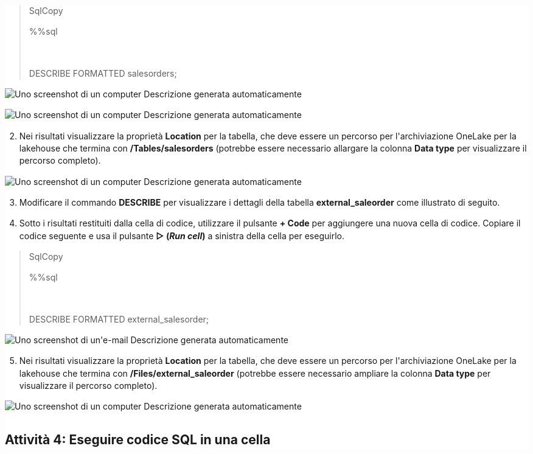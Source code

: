 > SqlCopy
>
> %%sql 
>
>  
>
> DESCRIBE FORMATTED salesorders; 

![Uno screenshot di un computer Descrizione generata
automaticamente](./media/image77.png)

![Uno screenshot di un computer Descrizione generata
automaticamente](./media/image78.png)

2.  Nei risultati visualizzare la proprietà **Location** per la tabella,
    che deve essere un percorso per l'archiviazione OneLake per la
    lakehouse che termina con **/Tables/salesorders** (potrebbe essere
    necessario allargare la colonna **Data type** per visualizzare il
    percorso completo).

![Uno screenshot di un computer Descrizione generata
automaticamente](./media/image79.png)

3.  Modificare il commando **DESCRIBE** per visualizzare i dettagli
    della tabella **external_saleorder** come illustrato di seguito.

4.  Sotto i risultati restituiti dalla cella di codice, utilizzare il
    pulsante **+ Code** per aggiungere una nuova cella di codice.
    Copiare il codice seguente e usa il pulsante **▷ (*Run cell*)** a
    sinistra della cella per eseguirlo.

> SqlCopy
>
> %%sql 
>
>  
>
> DESCRIBE FORMATTED external_salesorder; 

![Uno screenshot di un'e-mail Descrizione generata
automaticamente](./media/image80.png)

5.  Nei risultati visualizzare la proprietà **Location** per la tabella,
    che deve essere un percorso per l'archiviazione OneLake per la
    lakehouse che termina con **/Files/external_saleorder** (potrebbe
    essere necessario ampliare la colonna **Data type** per visualizzare
    il percorso completo).

![Uno screenshot di un computer Descrizione generata
automaticamente](./media/image81.png)

## Attività 4: Eseguire codice SQL in una cella
